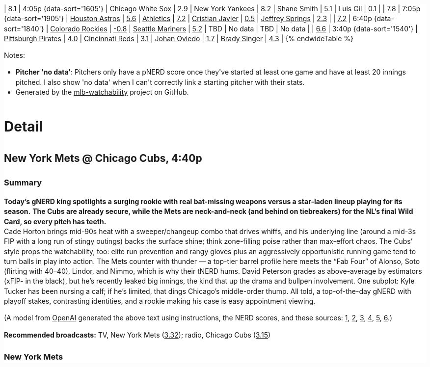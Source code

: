 | [8.1](#chicago-white-sox-new-york-yankees-4-05p) | 4:05p {data-sort='1605'} | [Chicago White Sox](https://www.fangraphs.com/teams/white-sox/stats) | [2.9](#chicago-white-sox) | [New York Yankees](https://www.fangraphs.com/teams/yankees/stats) | [8.2](#new-york-yankees) | [Shane Smith](https://www.fangraphs.com/search?q=Smith) | [5.1](#shane-smith-chicago-white-sox) | [Luis Gil](https://www.fangraphs.com/search?q=Gil) | [0.1](#luis-gil-new-york-yankees) |
| [7.8](#houston-astros-athletics-7-05p) | 7:05p {data-sort='1905'} | [Houston Astros](https://www.fangraphs.com/teams/astros/stats) | [5.6](#houston-astros) | [Athletics](https://www.fangraphs.com/teams/athletics/stats) | [7.2](#athletics) | [Cristian Javier](https://www.fangraphs.com/search?q=Javier) | [0.5](#cristian-javier-houston-astros) | [Jeffrey Springs](https://www.fangraphs.com/search?q=Springs) | [2.3](#jeffrey-springs-athletics) |
| [7.2](#colorado-rockies-seattle-mariners-6-40p) | 6:40p {data-sort='1840'} | [Colorado Rockies](https://www.fangraphs.com/teams/rockies/stats) | [-0.8](#colorado-rockies) | [Seattle Mariners](https://www.fangraphs.com/teams/mariners/stats) | [5.2](#seattle-mariners) | TBD | No data | TBD | No data |
| [6.6](#pittsburgh-pirates-cincinnati-reds-3-40p) | 3:40p {data-sort='1540'} | [Pittsburgh Pirates](https://www.fangraphs.com/teams/pirates/stats) | [4.0](#pittsburgh-pirates) | [Cincinnati Reds](https://www.fangraphs.com/teams/reds/stats) | [3.1](#cincinnati-reds) | [Johan Oviedo](https://www.fangraphs.com/search?q=Oviedo) | [1.7](#johan-oviedo-pittsburgh-pirates) | [Brady Singer](https://www.fangraphs.com/search?q=Singer) | [4.3](#brady-singer-cincinnati-reds) |
{% endwideTable %}

Notes:

- **Pitcher 'no data'**: Pitchers only have a pNERD score once they've started at least one game and have at least 20 innings pitched. I also show 'no data' when I can't correctly link a starting pitcher with their stats.
- Generated by the [mlb-watchability](https://github.com/aenfield/mlb-watchability) project on GitHub.


# Detail

## New York Mets @ Chicago Cubs, 4:40p

### Summary

**Today’s gNERD king spotlights a surging rookie with real bat-missing weapons versus a star-laden lineup playing for its season.** **The Cubs are already secure, while the Mets are neck-and-neck (and behind on tiebreakers) for the NL’s final Wild Card, so every pitch has teeth.**   
Cade Horton brings mid-90s heat with a sweeper/changeup combo that drives whiffs, and his underlying line (around a mid-3s FIP with a long run of stingy outings) backs the surface shine; think zone-filling poise rather than max-effort chaos.  The Cubs’ style props the watchability, too: elite run prevention and rangy gloves plus an aggressively opportunistic running game tend to turn balls in play into action.  The Mets counter with thunder — a top-tier barrel profile here meets the “Fab Four” of Alonso, Soto (flirting with 40–40), Lindor, and Nimmo, which is why their tNERD hums.  David Peterson grades as above-average by estimators (xFIP- in the black), but he’s recently leaked big innings, the kind that up the drama and bullpen involvement.  One subplot: Kyle Tucker has been nursing a calf; if he’s limited, that dings Chicago’s middle-order thump.  All told, a top-of-the-day gNERD with playoff stakes, contrasting identities, and a rookie making his case is easy appointment viewing.

(A model from [OpenAI](https://www.openai.com) generated the above text using instructions, the NERD scores, and these sources: [1](https://www.cbssports.com/mlb/news/mlb-playoff-picture-standings-2025/?utm_source=openai), [2](https://blogs.fangraphs.com/sunday-notes-cade-horton-is-an-emerging-ace-with-an-old-school-approach?utm_source=openai), [3](https://blogs.fangraphs.com/the-best-team-defenses-of-2025-so-far/?utm_source=openai), [4](https://www.amazinavenue.com/new-york-mets-meters/85951/mets-player-meter-position-players-september-15-21-alonso-soto-lindor-marte?utm_source=openai), [5](https://nypost.com/2025/09/17/sports/david-peterson-implodes-again-as-mets-fall-to-padres/?utm_source=openai), [6](https://www.mlb.com/news/cubs-injuries-and-roster-moves?utm_source=openai).)

**Recommended broadcasts:** TV, New York Mets ([3.32](https://awfulannouncing.com/orig/2025-mlb-local-broadcaster-rankings.html)); radio, Chicago Cubs ([3.15](https://awfulannouncing.com/orig/2025-mlb-local-radio-booth-rankings-miller-rose-hughes-hamilton.html))

### New York Mets
